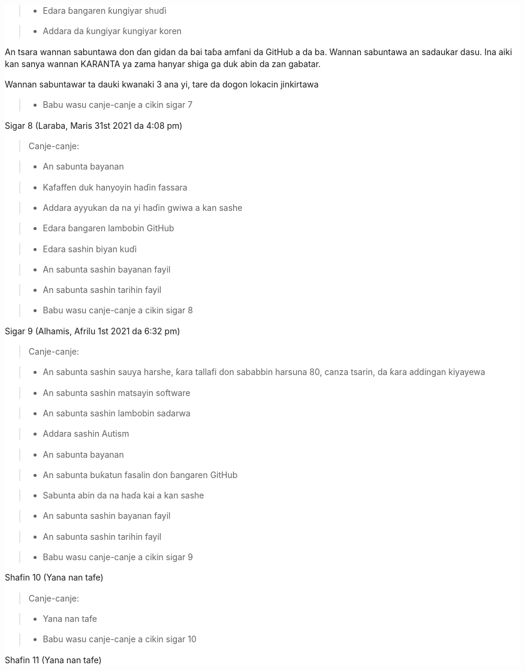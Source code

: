 > * Edara ɓangaren ƙungiyar shuɗi

> * Addara da ƙungiyar ƙungiyar koren

An tsara wannan sabuntawa don ɗan gidan da bai taɓa amfani da GitHub a da ba. Wannan sabuntawa an sadaukar dasu. Ina aiki kan sanya wannan KARANTA ya zama hanyar shiga ga duk abin da zan gabatar.

Wannan sabuntawar ta dauki kwanaki 3 ana yi, tare da dogon lokacin jinkirtawa

> * Babu wasu canje-canje a cikin sigar 7

Sigar 8 (Laraba, Maris 31st 2021 da 4:08 pm)

> Canje-canje:

> * An sabunta bayanan

> * Kafaffen duk hanyoyin haɗin fassara

> * Addara ayyukan da na yi haɗin gwiwa a kan sashe

> * Edara ɓangaren lambobin GitHub

> * Edara sashin biyan kuɗi

> * An sabunta sashin bayanan fayil

> * An sabunta sashin tarihin fayil

> * Babu wasu canje-canje a cikin sigar 8

Sigar 9 (Alhamis, Afrilu 1st 2021 da 6:32 pm)

> Canje-canje:

> * An sabunta sashin sauya harshe, ƙara tallafi don sababbin harsuna 80, canza tsarin, da ƙara addingan kiyayewa

> * An sabunta sashin matsayin software

> * An sabunta sashin lambobin sadarwa

> * Addara sashin Autism

> * An sabunta bayanan

> * An sabunta buƙatun fasalin don ɓangaren GitHub

> * Sabunta abin da na haɗa kai a kan sashe

> * An sabunta sashin bayanan fayil

> * An sabunta sashin tarihin fayil

> * Babu wasu canje-canje a cikin sigar 9

Shafin 10 (Yana nan tafe)

> Canje-canje:

> * Yana nan tafe

> * Babu wasu canje-canje a cikin sigar 10

Shafin 11 (Yana nan tafe)
